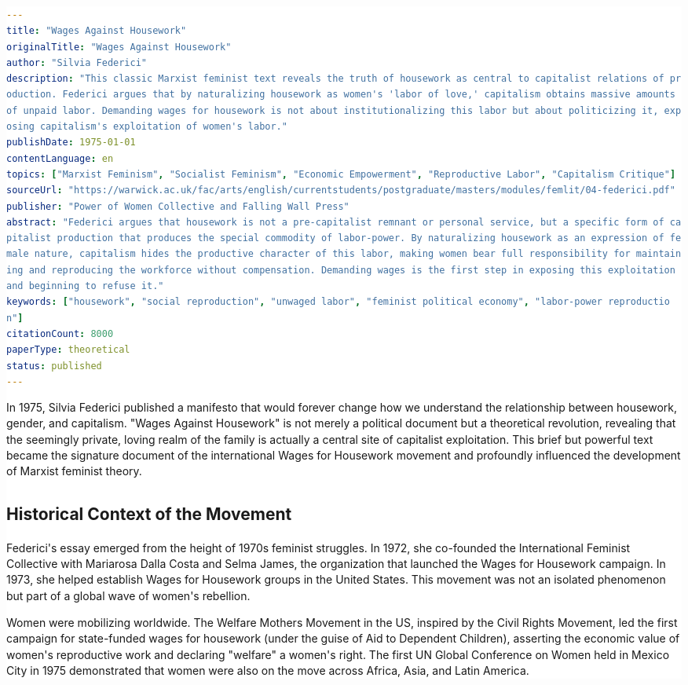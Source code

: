 ```yaml
---
title: "Wages Against Housework"
originalTitle: "Wages Against Housework"
author: "Silvia Federici"
description: "This classic Marxist feminist text reveals the truth of housework as central to capitalist relations of production. Federici argues that by naturalizing housework as women's 'labor of love,' capitalism obtains massive amounts of unpaid labor. Demanding wages for housework is not about institutionalizing this labor but about politicizing it, exposing capitalism's exploitation of women's labor."
publishDate: 1975-01-01
contentLanguage: en
topics: ["Marxist Feminism", "Socialist Feminism", "Economic Empowerment", "Reproductive Labor", "Capitalism Critique"]
sourceUrl: "https://warwick.ac.uk/fac/arts/english/currentstudents/postgraduate/masters/modules/femlit/04-federici.pdf"
publisher: "Power of Women Collective and Falling Wall Press"
abstract: "Federici argues that housework is not a pre-capitalist remnant or personal service, but a specific form of capitalist production that produces the special commodity of labor-power. By naturalizing housework as an expression of female nature, capitalism hides the productive character of this labor, making women bear full responsibility for maintaining and reproducing the workforce without compensation. Demanding wages is the first step in exposing this exploitation and beginning to refuse it."
keywords: ["housework", "social reproduction", "unwaged labor", "feminist political economy", "labor-power reproduction"]
citationCount: 8000
paperType: theoretical
status: published
---
```


In 1975, Silvia Federici published a manifesto that would forever change how we understand the relationship between housework, gender, and capitalism. "Wages Against Housework" is not merely a political document but a theoretical revolution, revealing that the seemingly private, loving realm of the family is actually a central site of capitalist exploitation. This brief but powerful text became the signature document of the international Wages for Housework movement and profoundly influenced the development of Marxist feminist theory.

## Historical Context of the Movement

Federici's essay emerged from the height of 1970s feminist struggles. In 1972, she co-founded the International Feminist Collective with Mariarosa Dalla Costa and Selma James, the organization that launched the Wages for Housework campaign. In 1973, she helped establish Wages for Housework groups in the United States. This movement was not an isolated phenomenon but part of a global wave of women's rebellion.

Women were mobilizing worldwide. The Welfare Mothers Movement in the US, inspired by the Civil Rights Movement, led the first campaign for state-funded wages for housework (under the guise of Aid to Dependent Children), asserting the economic value of women's reproductive work and declaring "welfare" a women's right. The first UN Global Conference on Women held in Mexico City in 1975 demonstrated that women were also on the move across Africa, Asia, and Latin America.
